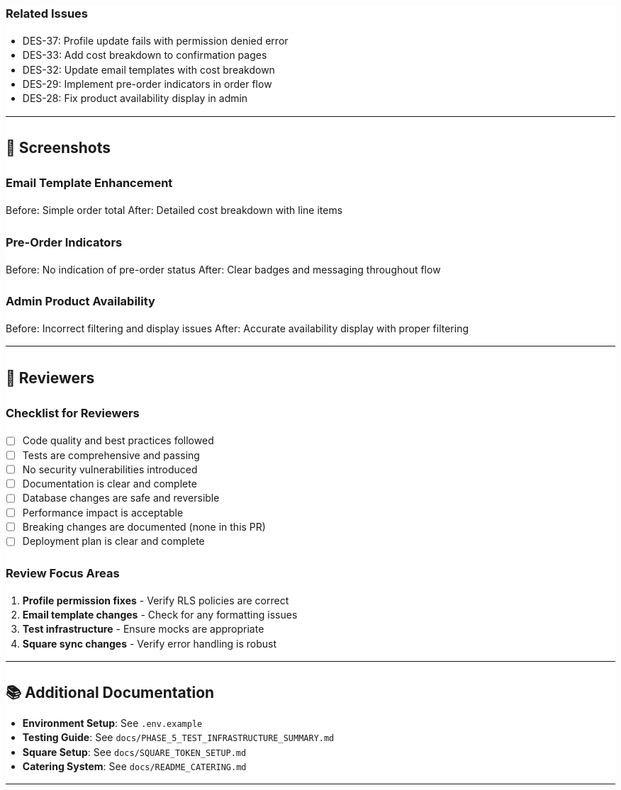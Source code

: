 ### Related Issues
- DES-37: Profile update fails with permission denied error
- DES-33: Add cost breakdown to confirmation pages
- DES-32: Update email templates with cost breakdown
- DES-29: Implement pre-order indicators in order flow
- DES-28: Fix product availability display in admin

---

## 📸 Screenshots

### Email Template Enhancement
Before: Simple order total
After: Detailed cost breakdown with line items

### Pre-Order Indicators
Before: No indication of pre-order status
After: Clear badges and messaging throughout flow

### Admin Product Availability
Before: Incorrect filtering and display issues
After: Accurate availability display with proper filtering

---

## 👥 Reviewers

### Checklist for Reviewers
- [ ] Code quality and best practices followed
- [ ] Tests are comprehensive and passing
- [ ] No security vulnerabilities introduced
- [ ] Documentation is clear and complete
- [ ] Database changes are safe and reversible
- [ ] Performance impact is acceptable
- [ ] Breaking changes are documented (none in this PR)
- [ ] Deployment plan is clear and complete

### Review Focus Areas
1. **Profile permission fixes** - Verify RLS policies are correct
2. **Email template changes** - Check for any formatting issues
3. **Test infrastructure** - Ensure mocks are appropriate
4. **Square sync changes** - Verify error handling is robust

---

## 📚 Additional Documentation

- **Environment Setup**: See `.env.example`
- **Testing Guide**: See `docs/PHASE_5_TEST_INFRASTRUCTURE_SUMMARY.md`
- **Square Setup**: See `docs/SQUARE_TOKEN_SETUP.md`
- **Catering System**: See `docs/README_CATERING.md`

---